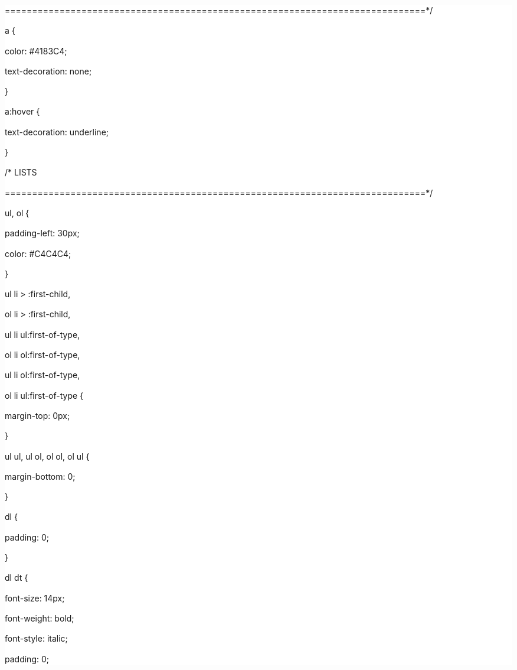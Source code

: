 =============================================================================\*/

a {

color: #4183C4;

text-decoration: none;

}

a:hover {

text-decoration: underline;

}

/\* LISTS

=============================================================================\*/

ul, ol {

padding-left: 30px;

color: #C4C4C4;

}

ul li \> :first-child,

ol li \> :first-child,

ul li ul:first-of-type,

ol li ol:first-of-type,

ul li ol:first-of-type,

ol li ul:first-of-type {

margin-top: 0px;

}

ul ul, ul ol, ol ol, ol ul {

margin-bottom: 0;

}

dl {

padding: 0;

}

dl dt {

font-size: 14px;

font-weight: bold;

font-style: italic;

padding: 0;
